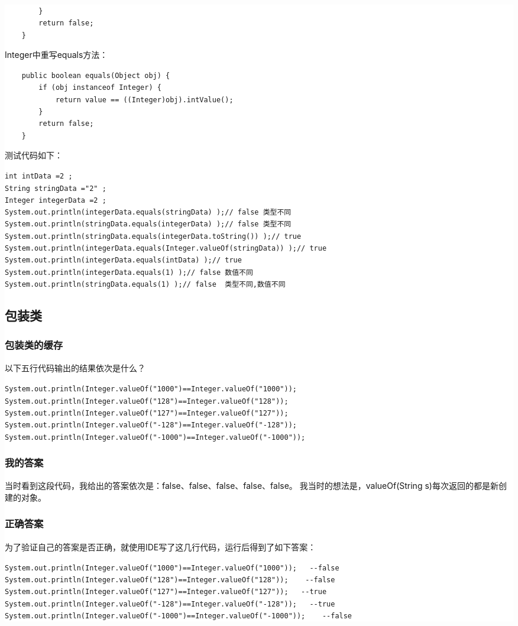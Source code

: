 ```
        }
        return false;
    }
```

Integer中重写equals方法：
```
    public boolean equals(Object obj) {
        if (obj instanceof Integer) {
            return value == ((Integer)obj).intValue();
        }
        return false;
    }
```

测试代码如下：
```
int intData =2 ;
String stringData ="2" ;
Integer integerData =2 ;
System.out.println(integerData.equals(stringData) );// false 类型不同
System.out.println(stringData.equals(integerData) );// false 类型不同
System.out.println(stringData.equals(integerData.toString()) );// true
System.out.println(integerData.equals(Integer.valueOf(stringData)) );// true
System.out.println(integerData.equals(intData) );// true
System.out.println(integerData.equals(1) );// false 数值不同
System.out.println(stringData.equals(1) );// false  类型不同,数值不同
```

## 包装类

### 包装类的缓存
以下五行代码输出的结果依次是什么？
```
System.out.println(Integer.valueOf("1000")==Integer.valueOf("1000"));
System.out.println(Integer.valueOf("128")==Integer.valueOf("128"));
System.out.println(Integer.valueOf("127")==Integer.valueOf("127"));
System.out.println(Integer.valueOf("-128")==Integer.valueOf("-128"));    
System.out.println(Integer.valueOf("-1000")==Integer.valueOf("-1000"));
```

### 我的答案
当时看到这段代码，我给出的答案依次是：false、false、false、false、false。
我当时的想法是，valueOf(String s)每次返回的都是新创建的对象。

### 正确答案
为了验证自己的答案是否正确，就使用IDE写了这几行代码，运行后得到了如下答案：
````
System.out.println(Integer.valueOf("1000")==Integer.valueOf("1000"));   --false
System.out.println(Integer.valueOf("128")==Integer.valueOf("128"));    --false
System.out.println(Integer.valueOf("127")==Integer.valueOf("127"));   --true
System.out.println(Integer.valueOf("-128")==Integer.valueOf("-128"));   --true   
System.out.println(Integer.valueOf("-1000")==Integer.valueOf("-1000"));    --false
````

